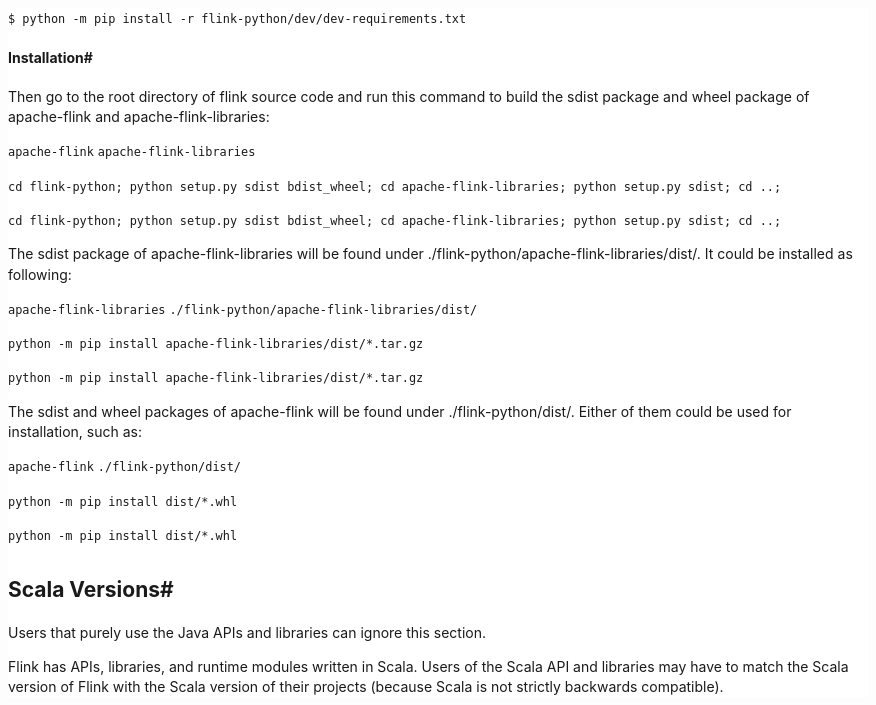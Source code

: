 `$ python -m pip install -r flink-python/dev/dev-requirements.txt
`

#### Installation#


Then go to the root directory of flink source code and run this command to build the sdist package and wheel package of apache-flink and apache-flink-libraries:

`apache-flink`
`apache-flink-libraries`

```
cd flink-python; python setup.py sdist bdist_wheel; cd apache-flink-libraries; python setup.py sdist; cd ..;

```

`cd flink-python; python setup.py sdist bdist_wheel; cd apache-flink-libraries; python setup.py sdist; cd ..;
`

The sdist package of apache-flink-libraries will be found under ./flink-python/apache-flink-libraries/dist/. It could be installed as following:

`apache-flink-libraries`
`./flink-python/apache-flink-libraries/dist/`

```
python -m pip install apache-flink-libraries/dist/*.tar.gz

```

`python -m pip install apache-flink-libraries/dist/*.tar.gz
`

The sdist and wheel packages of apache-flink will be found under ./flink-python/dist/. Either of them could be used for installation, such as:

`apache-flink`
`./flink-python/dist/`

```
python -m pip install dist/*.whl

```

`python -m pip install dist/*.whl
`

## Scala Versions#


> 
  Users that purely use the Java APIs and libraries can ignore this section.



Flink has APIs, libraries, and runtime modules written in Scala. Users of the Scala API and libraries may have to match the Scala version of Flink with the Scala version of their projects (because Scala is not strictly backwards compatible).
